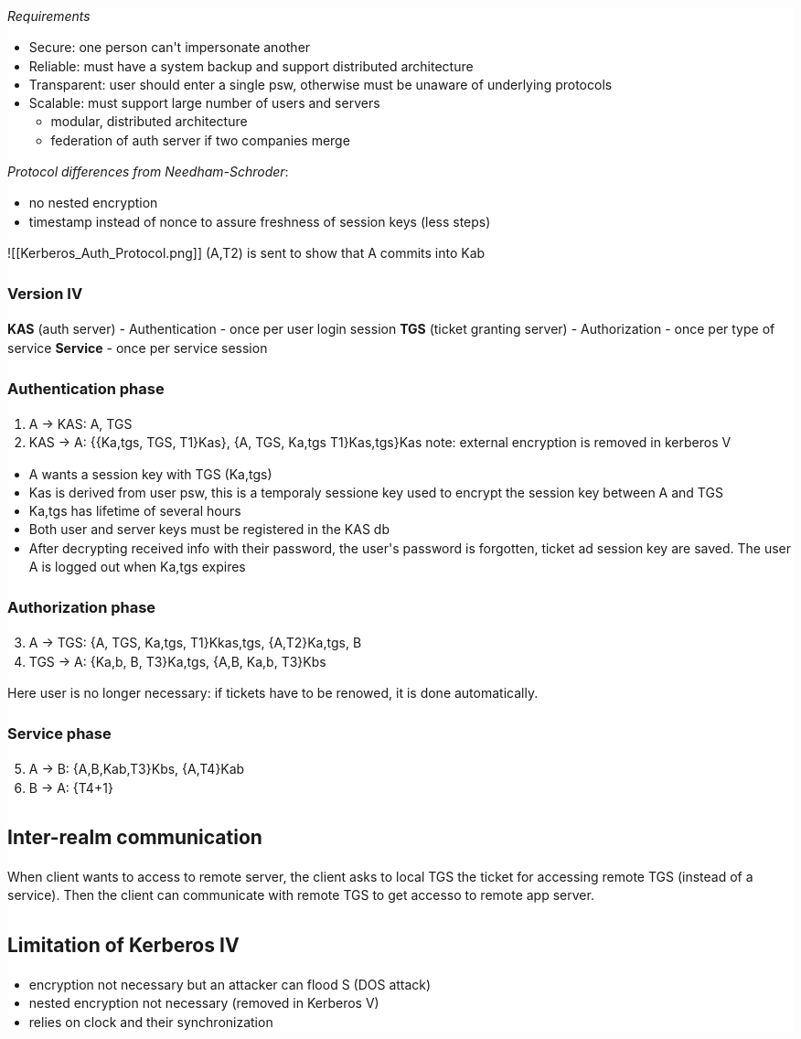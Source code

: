 
*Requirements*
- Secure: one person can't impersonate another
- Reliable: must have a system backup and support distributed architecture
- Transparent: user should enter a single psw, otherwise must be unaware of underlying protocols
- Scalable: must support large number of users and servers
	- modular, distributed architecture
	- federation of auth server if two companies merge

*Protocol differences from Needham-Schroder*:
- no nested encryption
- timestamp instead of nonce to assure freshness of session keys (less steps)

![[Kerberos_Auth_Protocol.png]]
(A,T2) is sent to show that A commits into Kab


### Version IV

**KAS** (auth server) - Authentication - once per user login session
**TGS** (ticket granting server) - Authorization - once per type of service
**Service** - once per service session

### Authentication phase
1) A -> KAS: A, TGS
2) KAS -> A: {{Ka,tgs, TGS, T1}Kas}, {A, TGS, Ka,tgs T1}Kas,tgs}Kas
	note: external encryption is removed in kerberos V

- A wants a session key with TGS (Ka,tgs)
- Kas is derived from user psw, this is a temporaly sessione key used to encrypt the session key between A and TGS
- Ka,tgs has lifetime of several hours
- Both user and server keys must be registered in the KAS db
- After decrypting received info with their password, the user's password is forgotten, ticket ad session key are saved. The user A is logged out when Ka,tgs expires

### Authorization phase
3) A -> TGS: {A, TGS, Ka,tgs, T1}Kkas,tgs, {A,T2}Ka,tgs, B
4) TGS -> A: {Ka,b, B, T3}Ka,tgs, {A,B, Ka,b, T3}Kbs

Here user is no longer necessary: if tickets have to be renowed, it is done automatically.

### Service phase
5) A -> B: {A,B,Kab,T3}Kbs, {A,T4}Kab
6) B -> A: {T4+1}

## Inter-realm communication

When client wants to access to remote server, the client asks to local TGS the ticket for accessing remote TGS (instead of a service). Then the client can communicate with remote TGS to get accesso to remote app server.

## Limitation of Kerberos IV
- encryption not necessary but an attacker can flood S (DOS attack)
- nested encryption not necessary (removed in Kerberos V)
- relies on clock and their synchronization